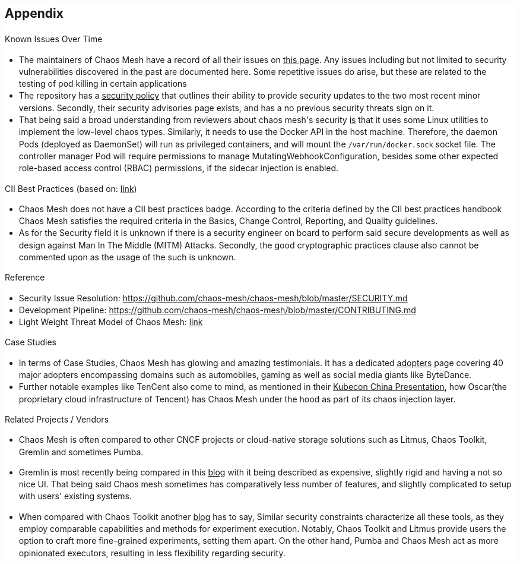 ## Appendix


Known Issues Over Time
* The maintainers of Chaos Mesh have a record of all their issues on [this page](https://github.com/chaos-mesh/chaos-mesh/issues). Any issues including but not limited to security vulnerabilities discovered in the past are documented here. Some repetitive issues do arise, but these are related to the testing of pod killing in certain applications
* The repository has a [security policy](https://github.com/chaos-mesh/chaos-mesh/security/policy) that outlines their ability to provide security updates to the two most recent minor versions. Secondly, their security advisories page exists, and has a no previous security threats sign on it. 
* That being said a broad understanding from reviewers about chaos mesh's security [is](https://www.googlecloudcommunity.com/gc/Cloud-Product-Articles/Comparing-CNCF-Chaos-Engineering-Tools/ta-p/500693) that it uses some Linux utilities to implement the low-level chaos types. Similarly, it needs to use the Docker API in the host machine. Therefore, the daemon Pods (deployed as DaemonSet) will run as privileged containers, and will mount the ``/var/run/docker.sock`` socket file. The controller manager Pod will require permissions to manage MutatingWebhookConfiguration, besides some other expected role-based access control (RBAC) permissions, if the sidecar injection is enabled.

CII Best Practices (based on: [link](https://www.bestpractices.dev/en/criteria/0))
* Chaos Mesh does not have a CII best practices badge. According to the criteria defined by the CII best practices handbook Chaos Mesh satisfies the required criteria in the Basics, Change Control, Reporting, and Quality guidelines. 
* As for the Security field it is unknown if there is a security engineer on board to perform said secure developments as well as design against Man In The Middle (MITM) Attacks. Secondly, the good cryptographic practices clause also cannot be commented upon as the usage of the such is unknown. 

Reference
* Security Issue Resolution: https://github.com/chaos-mesh/chaos-mesh/blob/master/SECURITY.md
* Development Pipeline: https://github.com/chaos-mesh/chaos-mesh/blob/master/CONTRIBUTING.md
* Light Weight Threat Model of Chaos Mesh: [link](lightweight-threat-model.md)


Case Studies
* In terms of Case Studies, Chaos Mesh has glowing and amazing testimonials. It has a dedicated [adopters](https://github.com/chaos-mesh/chaos-mesh/blob/master/ADOPTERS.md) page covering 40 major adopters encompassing domains such as automobiles, gaming as well as social media giants like ByteDance. 
* Further notable examples like TenCent also come to mind, as mentioned in their [Kubecon China Presentation](https://www.youtube.com/watch?v=3zY6plaH6m0), how Oscar(the proprietary cloud infrastructure of Tencent) has Chaos Mesh under the hood as part of its chaos injection layer. 

Related Projects / Vendors
* Chaos Mesh is often compared to other CNCF projects or cloud-native storage solutions such as Litmus, Chaos Toolkit, Gremlin and sometimes Pumba.
* Gremlin is most recently being compared in this [blog](https://dev.to/indika_wimalasuriya/gremlin-vs-chaos-mesh-the-ultimate-chaos-engineering-showdown-2mb) with it being described as expensive, slightly rigid and having a not so nice UI. That being said Chaos mesh sometimes has comparatively less number of features, and slightly complicated to setup with users' existing systems.
  
* When compared with Chaos Toolkit another [blog](https://blog.container-solutions.com/comparing-chaos-engineering-tools) has to say, Similar security constraints characterize all these tools, as they employ comparable capabilities and methods for experiment execution. Notably, Chaos Toolkit and Litmus provide users the option to craft more fine-grained experiments, setting them apart. On the other hand, Pumba and Chaos Mesh act as more opinionated executors, resulting in less flexibility regarding security.
